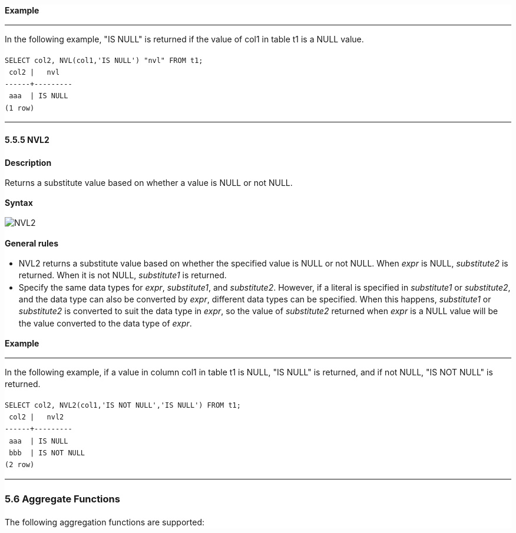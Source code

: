 **Example**

----

In the following example, "IS NULL" is returned if the value of col1 in table t1 is a NULL value.

~~~
SELECT col2, NVL(col1,'IS NULL') "nvl" FROM t1;
 col2 |   nvl
------+---------
 aaa  | IS NULL
(1 row)
~~~

----

#### 5.5.5 NVL2

**Description**

Returns a substitute value based on whether a value is NULL or not NULL.

**Syntax**

![NVL2]( gif/NVL2.gif) 

**General rules**

 - NVL2 returns a substitute value based on whether the specified value is NULL or not NULL. When *expr* is NULL, *substitute2* is returned. When it is not NULL, *substitute1* is returned.
 - Specify the same data types for *expr*, *substitute1*, and *substitute2*. However, if a literal is specified in *substitute1* or *substitute2*, and the data type can also be converted by *expr*, different data types can be specified. When this happens, *substitute1* or *substitute2* is converted to suit the data type in *expr*, so the value of *substitute2* returned when *expr* is a NULL value will be the value converted to the data type of *expr*.


**Example**

----

In the following example, if a value in column col1 in table t1 is NULL, "IS NULL" is returned, and if not NULL, "IS NOT NULL" is returned.

~~~
SELECT col2, NVL2(col1,'IS NOT NULL','IS NULL') FROM t1;
 col2 |   nvl2
------+---------
 aaa  | IS NULL
 bbb  | IS NOT NULL
(2 row)
~~~

----

### 5.6 Aggregate Functions

The following aggregation functions are supported:
